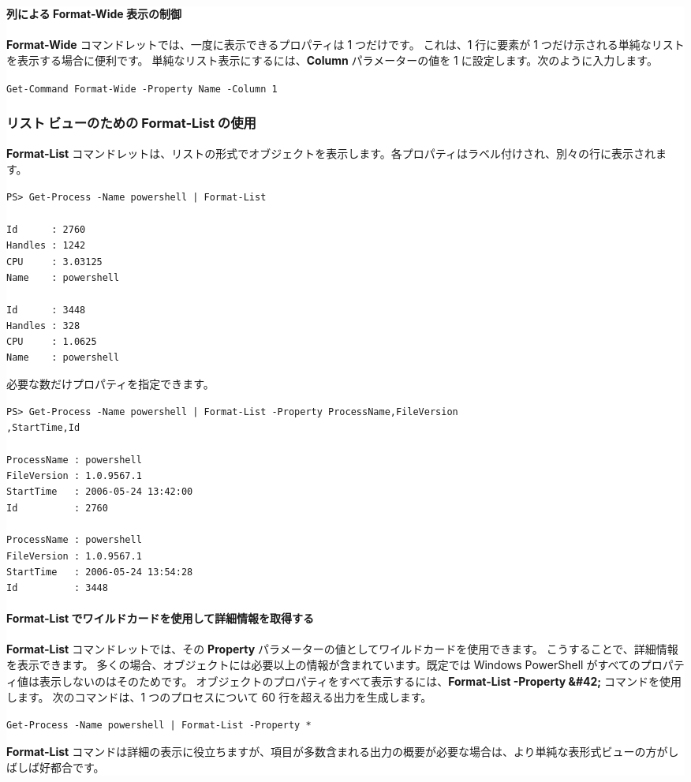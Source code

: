 #### <a name="controlling-format-wide-display-with-column"></a>列による Format-Wide 表示の制御
**Format-Wide** コマンドレットでは、一度に表示できるプロパティは 1 つだけです。 これは、1 行に要素が 1 つだけ示される単純なリストを表示する場合に便利です。 単純なリスト表示にするには、**Column** パラメーターの値を 1 に設定します。次のように入力します。

```
Get-Command Format-Wide -Property Name -Column 1
```

### <a name="using-format-list-for-a-list-view"></a>リスト ビューのための Format-List の使用
**Format-List** コマンドレットは、リストの形式でオブジェクトを表示します。各プロパティはラベル付けされ、別々の行に表示されます。

```
PS> Get-Process -Name powershell | Format-List

Id      : 2760
Handles : 1242
CPU     : 3.03125
Name    : powershell

Id      : 3448
Handles : 328
CPU     : 1.0625
Name    : powershell
```

必要な数だけプロパティを指定できます。

```
PS> Get-Process -Name powershell | Format-List -Property ProcessName,FileVersion
,StartTime,Id

ProcessName : powershell
FileVersion : 1.0.9567.1
StartTime   : 2006-05-24 13:42:00
Id          : 2760

ProcessName : powershell
FileVersion : 1.0.9567.1
StartTime   : 2006-05-24 13:54:28
Id          : 3448
```

#### <a name="getting-detailed-information-by-using-format-list-with-wildcards"></a>Format-List でワイルドカードを使用して詳細情報を取得する
**Format-List** コマンドレットでは、その **Property** パラメーターの値としてワイルドカードを使用できます。 こうすることで、詳細情報を表示できます。 多くの場合、オブジェクトには必要以上の情報が含まれています。既定では Windows PowerShell がすべてのプロパティ値は表示しないのはそのためです。 オブジェクトのプロパティをすべて表示するには、**Format-List -Property \&#42;** コマンドを使用します。 次のコマンドは、1 つのプロセスについて 60 行を超える出力を生成します。

```
Get-Process -Name powershell | Format-List -Property *
```

**Format-List** コマンドは詳細の表示に役立ちますが、項目が多数含まれる出力の概要が必要な場合は、より単純な表形式ビューの方がしばしば好都合です。
